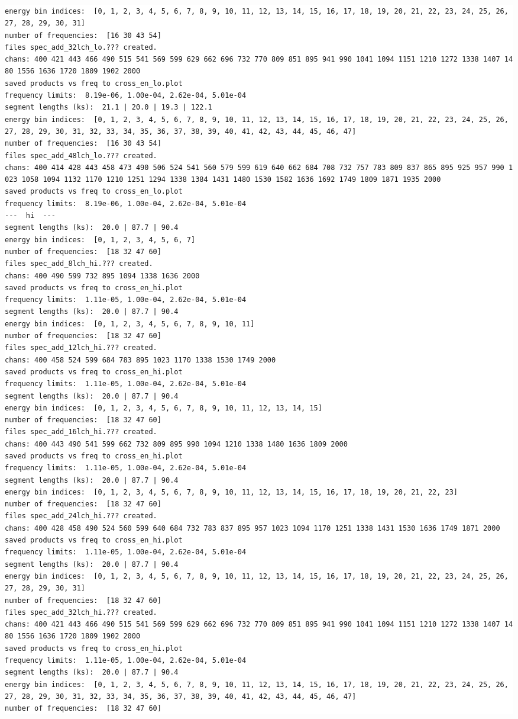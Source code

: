     energy bin indices:  [0, 1, 2, 3, 4, 5, 6, 7, 8, 9, 10, 11, 12, 13, 14, 15, 16, 17, 18, 19, 20, 21, 22, 23, 24, 25, 26, 27, 28, 29, 30, 31]
    number of frequencies:  [16 30 43 54]
    files spec_add_32lch_lo.??? created.
    chans: 400 421 443 466 490 515 541 569 599 629 662 696 732 770 809 851 895 941 990 1041 1094 1151 1210 1272 1338 1407 1480 1556 1636 1720 1809 1902 2000
    saved products vs freq to cross_en_lo.plot
    frequency limits:  8.19e-06, 1.00e-04, 2.62e-04, 5.01e-04
    segment lengths (ks):  21.1 | 20.0 | 19.3 | 122.1
    energy bin indices:  [0, 1, 2, 3, 4, 5, 6, 7, 8, 9, 10, 11, 12, 13, 14, 15, 16, 17, 18, 19, 20, 21, 22, 23, 24, 25, 26, 27, 28, 29, 30, 31, 32, 33, 34, 35, 36, 37, 38, 39, 40, 41, 42, 43, 44, 45, 46, 47]
    number of frequencies:  [16 30 43 54]
    files spec_add_48lch_lo.??? created.
    chans: 400 414 428 443 458 473 490 506 524 541 560 579 599 619 640 662 684 708 732 757 783 809 837 865 895 925 957 990 1023 1058 1094 1132 1170 1210 1251 1294 1338 1384 1431 1480 1530 1582 1636 1692 1749 1809 1871 1935 2000
    saved products vs freq to cross_en_lo.plot
    frequency limits:  8.19e-06, 1.00e-04, 2.62e-04, 5.01e-04
    ---  hi  ---
    segment lengths (ks):  20.0 | 87.7 | 90.4
    energy bin indices:  [0, 1, 2, 3, 4, 5, 6, 7]
    number of frequencies:  [18 32 47 60]
    files spec_add_8lch_hi.??? created.
    chans: 400 490 599 732 895 1094 1338 1636 2000
    saved products vs freq to cross_en_hi.plot
    frequency limits:  1.11e-05, 1.00e-04, 2.62e-04, 5.01e-04
    segment lengths (ks):  20.0 | 87.7 | 90.4
    energy bin indices:  [0, 1, 2, 3, 4, 5, 6, 7, 8, 9, 10, 11]
    number of frequencies:  [18 32 47 60]
    files spec_add_12lch_hi.??? created.
    chans: 400 458 524 599 684 783 895 1023 1170 1338 1530 1749 2000
    saved products vs freq to cross_en_hi.plot
    frequency limits:  1.11e-05, 1.00e-04, 2.62e-04, 5.01e-04
    segment lengths (ks):  20.0 | 87.7 | 90.4
    energy bin indices:  [0, 1, 2, 3, 4, 5, 6, 7, 8, 9, 10, 11, 12, 13, 14, 15]
    number of frequencies:  [18 32 47 60]
    files spec_add_16lch_hi.??? created.
    chans: 400 443 490 541 599 662 732 809 895 990 1094 1210 1338 1480 1636 1809 2000
    saved products vs freq to cross_en_hi.plot
    frequency limits:  1.11e-05, 1.00e-04, 2.62e-04, 5.01e-04
    segment lengths (ks):  20.0 | 87.7 | 90.4
    energy bin indices:  [0, 1, 2, 3, 4, 5, 6, 7, 8, 9, 10, 11, 12, 13, 14, 15, 16, 17, 18, 19, 20, 21, 22, 23]
    number of frequencies:  [18 32 47 60]
    files spec_add_24lch_hi.??? created.
    chans: 400 428 458 490 524 560 599 640 684 732 783 837 895 957 1023 1094 1170 1251 1338 1431 1530 1636 1749 1871 2000
    saved products vs freq to cross_en_hi.plot
    frequency limits:  1.11e-05, 1.00e-04, 2.62e-04, 5.01e-04
    segment lengths (ks):  20.0 | 87.7 | 90.4
    energy bin indices:  [0, 1, 2, 3, 4, 5, 6, 7, 8, 9, 10, 11, 12, 13, 14, 15, 16, 17, 18, 19, 20, 21, 22, 23, 24, 25, 26, 27, 28, 29, 30, 31]
    number of frequencies:  [18 32 47 60]
    files spec_add_32lch_hi.??? created.
    chans: 400 421 443 466 490 515 541 569 599 629 662 696 732 770 809 851 895 941 990 1041 1094 1151 1210 1272 1338 1407 1480 1556 1636 1720 1809 1902 2000
    saved products vs freq to cross_en_hi.plot
    frequency limits:  1.11e-05, 1.00e-04, 2.62e-04, 5.01e-04
    segment lengths (ks):  20.0 | 87.7 | 90.4
    energy bin indices:  [0, 1, 2, 3, 4, 5, 6, 7, 8, 9, 10, 11, 12, 13, 14, 15, 16, 17, 18, 19, 20, 21, 22, 23, 24, 25, 26, 27, 28, 29, 30, 31, 32, 33, 34, 35, 36, 37, 38, 39, 40, 41, 42, 43, 44, 45, 46, 47]
    number of frequencies:  [18 32 47 60]